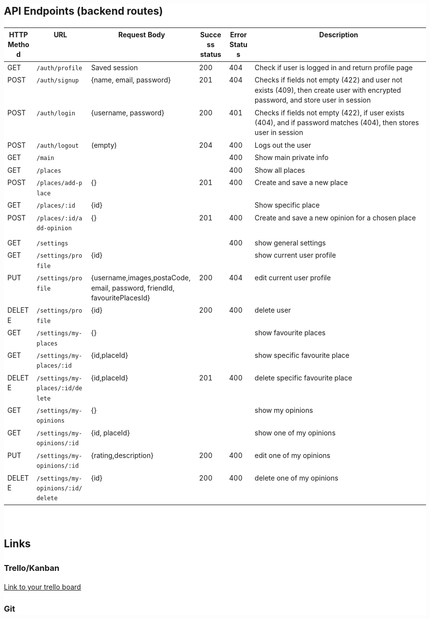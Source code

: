 
## API Endpoints (backend routes)

| HTTP Method | URL                           | Request Body                 | Success status | Error Status | Description                                                  |
| ----------- | ---------------------------------- | ----------------------- | -------------- | ------------ | ------------------------------------------------------------ |
| GET         | `/auth/profile    `                | Saved session           | 200            | 404          | Check if user is logged in and return profile page           |
| POST        | `/auth/signup`                     | {name, email, password} | 201            | 404          | Checks if fields not empty (422) and user not exists (409), then create user with encrypted password, and store user in session |
| POST        | `/auth/login`                      | {username, password}    | 200            | 401          | Checks if fields not empty (422), if user exists (404), and if password matches (404), then stores user in session |
| POST        | `/auth/logout`                     | (empty)                 | 204            | 400          | Logs out the user                                            |
| GET         | `/main`                            |                         |                | 400          | Show main private info                                         |
| GET         | `/places`                          |                         |                | 400          | Show all places                                         |
| POST        | `/places/add-place`                | {}                      | 201            | 400          | Create and save a new place                             |
| GET         | `/places/:id`                      | {id}                    |                |              | Show specific place                                     |
| POST        | `/places/:id/add-opinion`          | {}                      | 201            | 400          | Create and save a new opinion for a chosen place                             |
                              |
| GET         | `/settings`                        |                         |                | 400          | show general settings                                                 |
| GET         | `/settings/profile`                | {id}                    |                |              | show current user profile                                         |
| PUT         | `/settings/profile`                | {username,images,postaCode, email, password, friendId, favouritePlacesId} | 200            | 404          | edit current user profile                                                  |
| DELETE      | `/settings/profile`                | {id}                    | 200            | 400          | delete user                                                  |
| GET         | `/settings/my-places`              | {}                      |                |              | show favourite places                                                   |
| GET         | `/settings/my-places/:id`          | {id,placeId}            |                |              | show specific favourite place                                           |
| DELETE      | `/settings/my-places/:id/delete`   | {id,placeId}            | 201            | 400          | delete specific favourite place                                           |
| GET         | `/settings/my-opinions`            | {}                      |                |              | show my opinions                                                    |
| GET         | `/settings/my-opinions/:id`        | {id, placeId}           |                |              | show one of my opinions            |
| PUT         | `/settings/my-opinions/:id`        | {rating,description}    | 200            | 400          | edit one of my opinions                                                    |
| DELETE      | `/settings/my-opinions/:id/delete` | {id}                    | 200            | 400          | delete one of my opinions                                                |


<br>


## Links

### Trello/Kanban

[Link to your trello board](https://trello.com/b/NILGe4Kq/dogjoy) 

### Git
